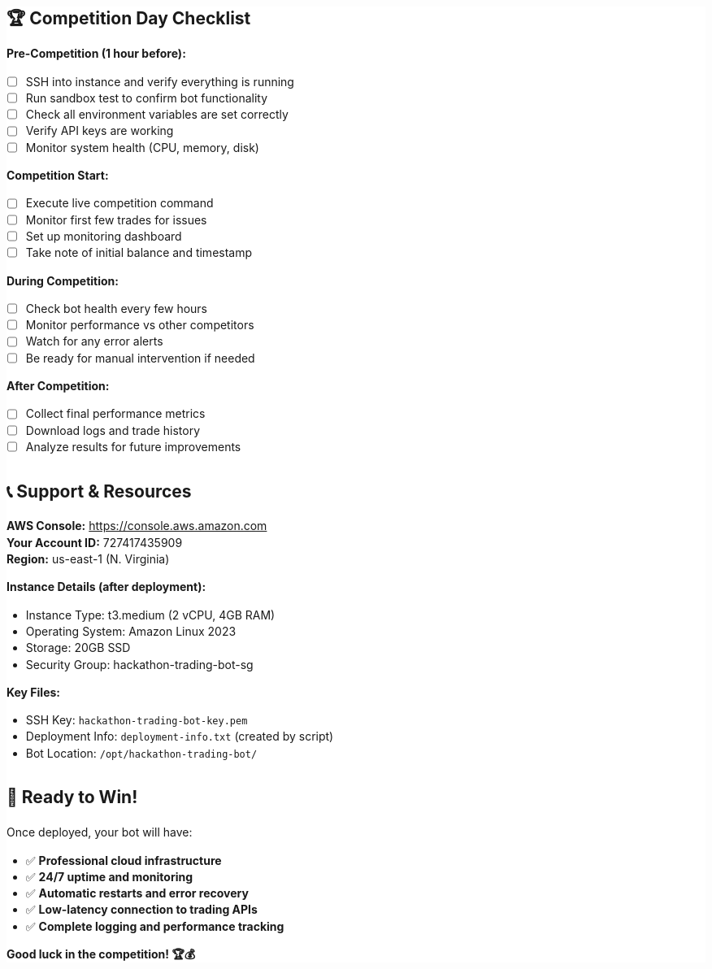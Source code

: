## 🏆 Competition Day Checklist

**Pre-Competition (1 hour before):**
- [ ] SSH into instance and verify everything is running
- [ ] Run sandbox test to confirm bot functionality
- [ ] Check all environment variables are set correctly
- [ ] Verify API keys are working
- [ ] Monitor system health (CPU, memory, disk)

**Competition Start:**
- [ ] Execute live competition command
- [ ] Monitor first few trades for issues
- [ ] Set up monitoring dashboard
- [ ] Take note of initial balance and timestamp

**During Competition:**
- [ ] Check bot health every few hours
- [ ] Monitor performance vs other competitors
- [ ] Watch for any error alerts
- [ ] Be ready for manual intervention if needed

**After Competition:**
- [ ] Collect final performance metrics
- [ ] Download logs and trade history
- [ ] Analyze results for future improvements

## 📞 Support & Resources

**AWS Console:** https://console.aws.amazon.com  
**Your Account ID:** 727417435909  
**Region:** us-east-1 (N. Virginia)

**Instance Details (after deployment):**
- Instance Type: t3.medium (2 vCPU, 4GB RAM)
- Operating System: Amazon Linux 2023
- Storage: 20GB SSD
- Security Group: hackathon-trading-bot-sg

**Key Files:**
- SSH Key: `hackathon-trading-bot-key.pem`
- Deployment Info: `deployment-info.txt` (created by script)
- Bot Location: `/opt/hackathon-trading-bot/`

## 🚀 Ready to Win!

Once deployed, your bot will have:
- ✅ **Professional cloud infrastructure** 
- ✅ **24/7 uptime and monitoring**
- ✅ **Automatic restarts and error recovery**
- ✅ **Low-latency connection to trading APIs**
- ✅ **Complete logging and performance tracking**

**Good luck in the competition! 🏆💰**